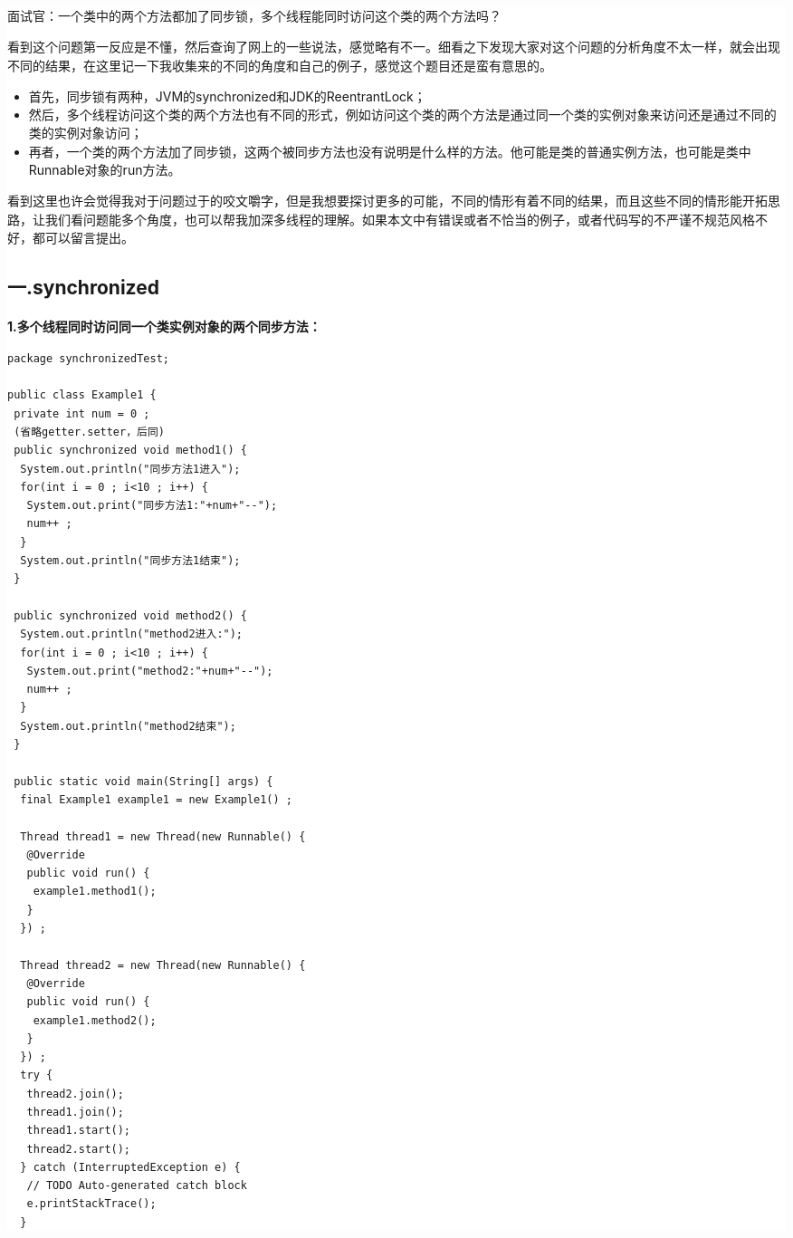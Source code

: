 面试官：一个类中的两个方法都加了同步锁，多个线程能同时访问这个类的两个方法吗？

看到这个问题第一反应是不懂，然后查询了网上的一些说法，感觉略有不一。细看之下发现大家对这个问题的分析角度不太一样，就会出现不同的结果，在这里记一下我收集来的不同的角度和自己的例子，感觉这个题目还是蛮有意思的。

- 首先，同步锁有两种，JVM的synchronized和JDK的ReentrantLock；
- 然后，多个线程访问这个类的两个方法也有不同的形式，例如访问这个类的两个方法是通过同一个类的实例对象来访问还是通过不同的类的实例对象访问；
- 再者，一个类的两个方法加了同步锁，这两个被同步方法也没有说明是什么样的方法。他可能是类的普通实例方法，也可能是类中Runnable对象的run方法。

看到这里也许会觉得我对于问题过于的咬文嚼字，但是我想要探讨更多的可能，不同的情形有着不同的结果，而且这些不同的情形能开拓思路，让我们看问题能多个角度，也可以帮我加深多线程的理解。如果本文中有错误或者不恰当的例子，或者代码写的不严谨不规范风格不好，都可以留言提出。

## 一.synchronized

**1.多个线程同时访问同一个类实例对象的两个同步方法：**

```
package synchronizedTest;

public class Example1 {
 private int num = 0 ;
 (省略getter.setter，后同)
 public synchronized void method1() {
  System.out.println("同步方法1进入");
  for(int i = 0 ; i<10 ; i++) {
   System.out.print("同步方法1:"+num+"--");
   num++ ;
  }
  System.out.println("同步方法1结束");
 }
 
 public synchronized void method2() {
  System.out.println("method2进入:");
  for(int i = 0 ; i<10 ; i++) {
   System.out.print("method2:"+num+"--");
   num++ ;
  }
  System.out.println("method2结束");
 }
 
 public static void main(String[] args) {
  final Example1 example1 = new Example1() ;
  
  Thread thread1 = new Thread(new Runnable() {
   @Override
   public void run() {
    example1.method1();
   }
  }) ;
  
  Thread thread2 = new Thread(new Runnable() {
   @Override
   public void run() {
    example1.method2();
   }
  }) ;
  try {
   thread2.join();
   thread1.join();   
   thread1.start();
   thread2.start();
  } catch (InterruptedException e) {
   // TODO Auto-generated catch block
   e.printStackTrace();
  }  
```